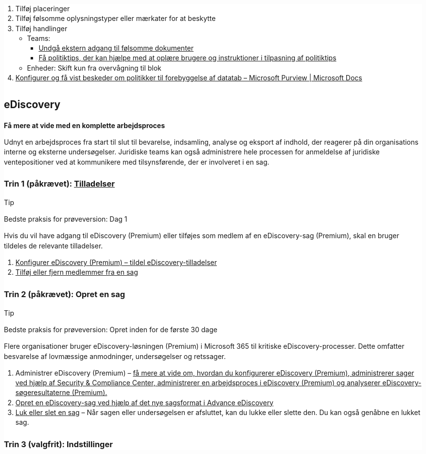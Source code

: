 1. Tilføj placeringer
1. Tilføj følsomme oplysningstyper eller mærkater for at beskytte
1. Tilføj handlinger
   - Teams:
      - [Undgå ekstern adgang til følsomme dokumenter](dlp-microsoft-teams.md#prevent-external-access-to-sensitive-documents)
      - [Få politiktips, der kan hjælpe med at oplære brugere og instruktioner i tilpasning af politiktips](dlp-microsoft-teams.md#policy-tips-help-educate-users)
   - Enheder: Skift kun fra overvågning til blok
1. [Konfigurer og få vist beskeder om politikker til forebyggelse af datatab – Microsoft Purview | Microsoft Docs](dlp-configure-view-alerts-policies.md)

## <a name="ediscovery"></a>eDiscovery

**Få mere at vide med en komplette arbejdsproces**

Udnyt en arbejdsproces fra start til slut til bevarelse, indsamling, analyse og eksport af indhold, der reagerer på din organisations interne og eksterne undersøgelser. Juridiske teams kan også administrere hele processen for anmeldelse af juridiske ventepositioner ved at kommunikere med tilsynsførende, der er involveret i en sag.

### <a name="step-1-required-permissions"></a>Trin 1 (påkrævet): [Tilladelser](https://aka.ms/ediscoveryninja)

> [!TIP]
> Bedste praksis for prøveversion: Dag 1

Hvis du vil have adgang til eDiscovery (Premium) eller tilføjes som medlem af en eDiscovery-sag (Premium), skal en bruger tildeles de relevante tilladelser.

1. [Konfigurer eDiscovery (Premium) – tildel eDiscovery-tilladelser](get-started-with-advanced-ediscovery.md#step-2-assign-ediscovery-permissions)
1. [Tilføj eller fjern medlemmer fra en sag](add-or-remove-members-from-a-case-in-advanced-ediscovery.md)

### <a name="step-2-required-create-a-case"></a>Trin 2 (påkrævet): Opret en sag

> [!TIP]
> Bedste praksis for prøveversion: Opret inden for de første 30 dage

Flere organisationer bruger eDiscovery-løsningen (Premium) i Microsoft 365 til kritiske eDiscovery-processer. Dette omfatter besvarelse af lovmæssige anmodninger, undersøgelser og retssager.

1. Administrer eDiscovery (Premium) – [få mere at vide om, hvordan du konfigurerer eDiscovery (Premium), administrerer sager ved hjælp af Security & Compliance Center, administrerer en arbejdsproces i eDiscovery (Premium) og analyserer eDiscovery-søgeresultaterne (Premium).](/learn/modules/manage-advanced-ediscovery)
1. [Opret en eDiscovery-sag ved hjælp af det nye sagsformat i Advance eDiscovery](advanced-ediscovery-new-case-format.md)
1. [Luk eller slet en sag](close-or-delete-case.md) – Når sagen eller undersøgelsen er afsluttet, kan du lukke eller slette den. Du kan også genåbne en lukket sag.

### <a name="step-3-optional-settings"></a>Trin 3 (valgfrit): Indstillinger
